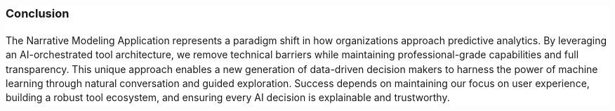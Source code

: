 ### Conclusion

The Narrative Modeling Application represents a paradigm shift in how organizations approach predictive analytics. By leveraging an AI-orchestrated tool architecture, we remove technical barriers while maintaining professional-grade capabilities and full transparency. This unique approach enables a new generation of data-driven decision makers to harness the power of machine learning through natural conversation and guided exploration. Success depends on maintaining our focus on user experience, building a robust tool ecosystem, and ensuring every AI decision is explainable and trustworthy.